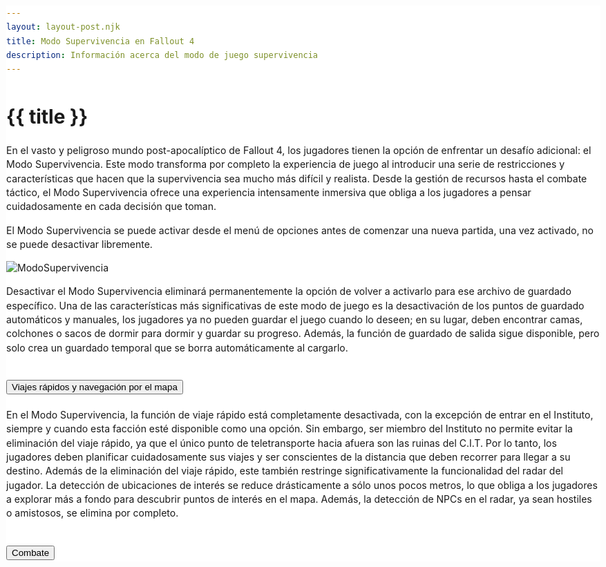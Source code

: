 ```yaml
---
layout: layout-post.njk
title: Modo Supervivencia en Fallout 4
description: Información acerca del modo de juego supervivencia
---
```


# {{ title }}

<section class="row">
<article class="col-12 col-md-6">
<p class="text-just">En el vasto y peligroso mundo post-apocalíptico de Fallout 4, los jugadores tienen la opción de enfrentar un desafío adicional: el Modo Supervivencia. Este modo transforma por completo la experiencia de juego al introducir una serie de restricciones y características que hacen que la supervivencia sea mucho más difícil y realista. Desde la gestión de recursos hasta el combate táctico, el Modo Supervivencia ofrece una experiencia intensamente inmersiva que obliga a los jugadores a pensar cuidadosamente en cada decisión que toman.</p>
<p class="text-just">El Modo Supervivencia se puede activar desde el menú de opciones antes de comenzar una nueva partida, una vez activado, no se puede desactivar libremente.</p>
</article>
<article class="col-12 col-md-6">
<img src="../img/supervivencia1.jpg" class="my-3" alt="ModoSupervivencia" width="85%">
</article>
</section>
<p class="text-just">Desactivar el Modo Supervivencia eliminará permanentemente la opción de volver a activarlo para ese archivo de guardado específico. Una de las características más significativas de este modo de juego es la desactivación de los puntos de guardado automáticos y manuales, los jugadores ya no pueden guardar el juego cuando lo deseen; en su lugar, deben encontrar camas, colchones o sacos de dormir para dormir y guardar su progreso. Además, la función de guardado de salida sigue disponible, pero solo crea un guardado temporal que se borra automáticamente al cargarlo.</p>

<div class="accordion accordion-flush" id="accordionFlushExample">
  <div class="accordion-item">
    <h2 class="accordion-header">
      <button class="accordion-button collapsed ac" type="button" data-bs-toggle="collapse" data-bs-target="#flush-collapseOne" aria-expanded="false" aria-controls="flush-collapseOne">
        Viajes rápidos y navegación por el mapa
      </button>
    </h2>
    <div id="flush-collapseOne" class="accordion-collapse collapse ac" data-bs-parent="#accordionFlushExample">
      <div class="accordion-body">
      <p class="text-just">En el Modo Supervivencia, la función de viaje rápido está completamente desactivada, con la excepción de entrar en el Instituto, siempre y cuando esta facción esté disponible como una opción. Sin embargo, ser miembro del Instituto no permite evitar la eliminación del viaje rápido, ya que el único punto de teletransporte hacia afuera son las ruinas del C.I.T. Por lo tanto, los jugadores deben planificar cuidadosamente sus viajes y ser conscientes de la distancia que deben recorrer para llegar a su destino. Además de la eliminación del viaje rápido, este también restringe significativamente la funcionalidad del radar del jugador. La detección de ubicaciones de interés se reduce drásticamente a sólo unos pocos metros, lo que obliga a los jugadores a explorar más a fondo para descubrir puntos de interés en el mapa. Además, la detección de NPCs en el radar, ya sean hostiles o amistosos, se elimina por completo.</p>
      </div>
    </div>
  </div>
  <div class="accordion-item">
    <h2 class="accordion-header">
      <button class="accordion-button collapsed ac" type="button" data-bs-toggle="collapse" data-bs-target="#flush-collapseTwo" aria-expanded="false" aria-controls="flush-collapseTwo">
        Combate
      </button>
    </h2>